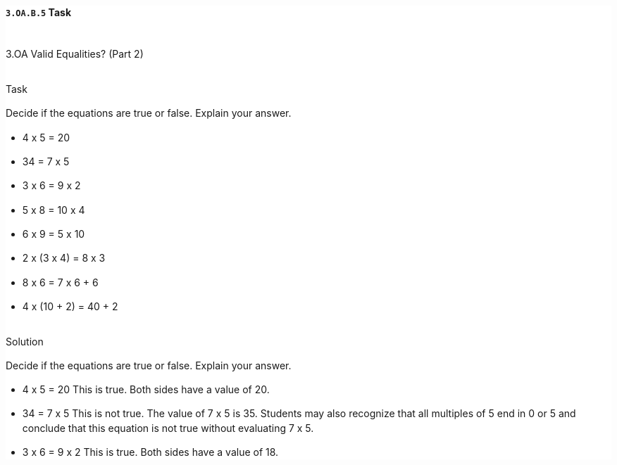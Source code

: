 #### `3.OA.B.5` Task

#
3.OA Valid Equalities? (Part 2)

##
Task

Decide if the equations are true or false. Explain your answer.

- 4 x 5 = 20

- 34 = 7 x 5

- 3 x 6 = 9 x 2

- 5 x 8 = 10 x 4

- 6 x 9 = 5 x 10

- 2 x (3 x 4) = 8 x 3

- 8 x 6 = 7 x 6 + 6

- 4 x (10 + 2) = 40 + 2

##
Solution

Decide if the equations are true or false. Explain your answer.

- 4 x 5 = 20 This is true. Both sides have a value of 20.

- 34 = 7 x 5 This is not true. The value of 7 x 5 is 35. Students may also recognize that all multiples of 5 end in 0 or 5 and conclude that this equation is not true without evaluating 7 x 5.

- 3 x 6 = 9 x 2 This is true. Both sides have a value of 18.

